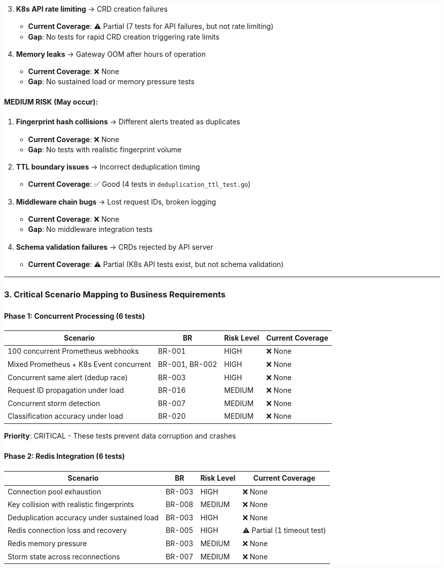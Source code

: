 3. **K8s API rate limiting** → CRD creation failures
   - **Current Coverage**: ⚠️ Partial (7 tests for API failures, but not rate limiting)
   - **Gap**: No tests for rapid CRD creation triggering rate limits

4. **Memory leaks** → Gateway OOM after hours of operation
   - **Current Coverage**: ❌ None
   - **Gap**: No sustained load or memory pressure tests

#### **MEDIUM RISK** (May occur):
1. **Fingerprint hash collisions** → Different alerts treated as duplicates
   - **Current Coverage**: ❌ None
   - **Gap**: No tests with realistic fingerprint volume

2. **TTL boundary issues** → Incorrect deduplication timing
   - **Current Coverage**: ✅ Good (4 tests in `deduplication_ttl_test.go`)

3. **Middleware chain bugs** → Lost request IDs, broken logging
   - **Current Coverage**: ❌ None
   - **Gap**: No middleware integration tests

4. **Schema validation failures** → CRDs rejected by API server
   - **Current Coverage**: ⚠️ Partial (K8s API tests exist, but not schema validation)

---

### **3. Critical Scenario Mapping to Business Requirements**

#### **Phase 1: Concurrent Processing (6 tests)**

| Scenario | BR | Risk Level | Current Coverage |
|----------|----|-----------|--------------------|
| 100 concurrent Prometheus webhooks | BR-001 | HIGH | ❌ None |
| Mixed Prometheus + K8s Event concurrent | BR-001, BR-002 | HIGH | ❌ None |
| Concurrent same alert (dedup race) | BR-003 | HIGH | ❌ None |
| Request ID propagation under load | BR-016 | MEDIUM | ❌ None |
| Concurrent storm detection | BR-007 | MEDIUM | ❌ None |
| Classification accuracy under load | BR-020 | MEDIUM | ❌ None |

**Priority**: CRITICAL - These tests prevent data corruption and crashes

#### **Phase 2: Redis Integration (6 tests)**

| Scenario | BR | Risk Level | Current Coverage |
|----------|----|-----------|--------------------|
| Connection pool exhaustion | BR-003 | HIGH | ❌ None |
| Key collision with realistic fingerprints | BR-008 | MEDIUM | ❌ None |
| Deduplication accuracy under sustained load | BR-003 | HIGH | ❌ None |
| Redis connection loss and recovery | BR-005 | HIGH | ⚠️ Partial (1 timeout test) |
| Redis memory pressure | BR-003 | MEDIUM | ❌ None |
| Storm state across reconnections | BR-007 | MEDIUM | ❌ None |
